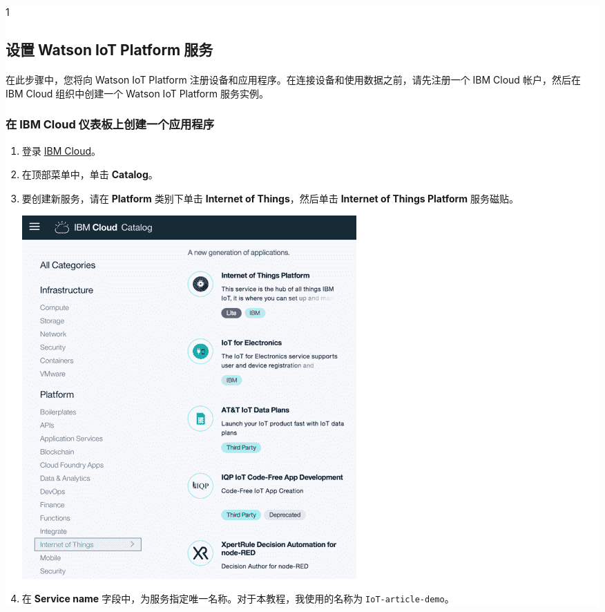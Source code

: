 1

## 设置 Watson IoT Platform 服务

在此步骤中，您将向 Watson IoT Platform 注册设备和应用程序。在连接设备和使用数据之前，请先注册一个 IBM Cloud 帐户，然后在 IBM Cloud 组织中创建一个 Watson IoT Platform 服务实例。

### 在 IBM Cloud 仪表板上创建一个应用程序

1.  登录 [IBM Cloud](https://cloud.ibm.com/?cm_sp=ibmdev-_-developer-tutorials-_-cloudreg)。
2.  在顶部菜单中，单击 **Catalog**。
3.  要创建新服务，请在 **Platform** 类别下单击 **Internet of Things**，然后单击 **Internet of Things Platform** 服务磁贴。

    ![屏幕截图](img/8d45c511af76064fa1876026235a0216.png)

4.  在 **Service name** 字段中，为服务指定唯一名称。对于本教程，我使用的名称为 `IoT-article-demo`。
